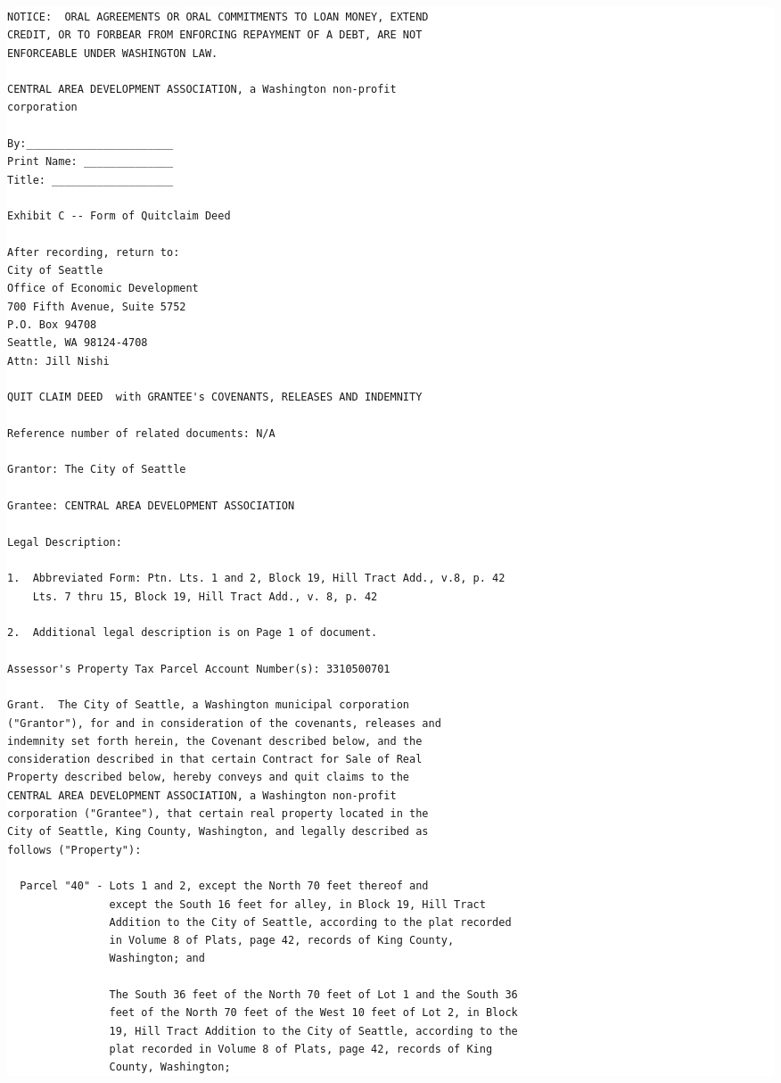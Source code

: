     NOTICE:  ORAL AGREEMENTS OR ORAL COMMITMENTS TO LOAN MONEY, EXTEND  
    CREDIT, OR TO FORBEAR FROM ENFORCING REPAYMENT OF A DEBT, ARE NOT  
    ENFORCEABLE UNDER WASHINGTON LAW.  
  
    CENTRAL AREA DEVELOPMENT ASSOCIATION, a Washington non-profit  
    corporation  
  
    By:_______________________  
    Print Name: ______________  
    Title: ___________________  
  
    Exhibit C -- Form of Quitclaim Deed  
  
    After recording, return to:  
    City of Seattle  
    Office of Economic Development  
    700 Fifth Avenue, Suite 5752  
    P.O. Box 94708  
    Seattle, WA 98124-4708  
    Attn: Jill Nishi  
  
    QUIT CLAIM DEED  with GRANTEE's COVENANTS, RELEASES AND INDEMNITY  
  
    Reference number of related documents: N/A  
  
    Grantor: The City of Seattle  
  
    Grantee: CENTRAL AREA DEVELOPMENT ASSOCIATION  
  
    Legal Description:  
  
    1.  Abbreviated Form: Ptn. Lts. 1 and 2, Block 19, Hill Tract Add., v.8, p. 42  
        Lts. 7 thru 15, Block 19, Hill Tract Add., v. 8, p. 42  
  
    2.  Additional legal description is on Page 1 of document.  
  
    Assessor's Property Tax Parcel Account Number(s): 3310500701  
  
    Grant.  The City of Seattle, a Washington municipal corporation  
    ("Grantor"), for and in consideration of the covenants, releases and  
    indemnity set forth herein, the Covenant described below, and the  
    consideration described in that certain Contract for Sale of Real  
    Property described below, hereby conveys and quit claims to the  
    CENTRAL AREA DEVELOPMENT ASSOCIATION, a Washington non-profit  
    corporation ("Grantee"), that certain real property located in the  
    City of Seattle, King County, Washington, and legally described as  
    follows ("Property"):  
  
      Parcel "40" - Lots 1 and 2, except the North 70 feet thereof and  
                    except the South 16 feet for alley, in Block 19, Hill Tract  
                    Addition to the City of Seattle, according to the plat recorded  
                    in Volume 8 of Plats, page 42, records of King County,  
                    Washington; and  
  
                    The South 36 feet of the North 70 feet of Lot 1 and the South 36  
                    feet of the North 70 feet of the West 10 feet of Lot 2, in Block  
                    19, Hill Tract Addition to the City of Seattle, according to the  
                    plat recorded in Volume 8 of Plats, page 42, records of King  
                    County, Washington;  
  